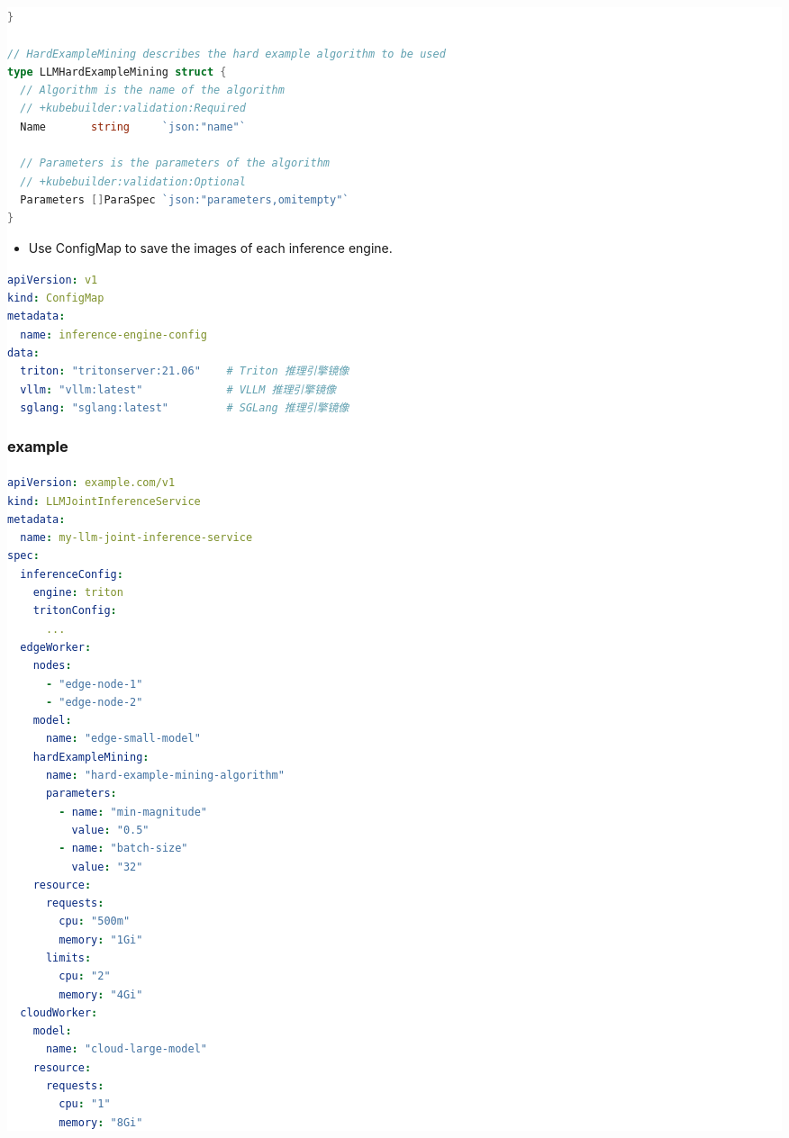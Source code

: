 ```go
}

// HardExampleMining describes the hard example algorithm to be used
type LLMHardExampleMining struct {
  // Algorithm is the name of the algorithm
  // +kubebuilder:validation:Required
  Name       string     `json:"name"`
  
  // Parameters is the parameters of the algorithm
  // +kubebuilder:validation:Optional
  Parameters []ParaSpec `json:"parameters,omitempty"`
}
```
- Use ConfigMap to save the images of each inference engine.
```yaml
apiVersion: v1
kind: ConfigMap
metadata:
  name: inference-engine-config
data:
  triton: "tritonserver:21.06"    # Triton 推理引擎镜像
  vllm: "vllm:latest"             # VLLM 推理引擎镜像
  sglang: "sglang:latest"         # SGLang 推理引擎镜像
```

### example
```yaml
apiVersion: example.com/v1
kind: LLMJointInferenceService
metadata:
  name: my-llm-joint-inference-service
spec:
  inferenceConfig:
    engine: triton
    tritonConfig:
      ...
  edgeWorker:
    nodes:
      - "edge-node-1"
      - "edge-node-2"
    model:
      name: "edge-small-model"
    hardExampleMining:
      name: "hard-example-mining-algorithm"
      parameters:
        - name: "min-magnitude"
          value: "0.5"
        - name: "batch-size"
          value: "32"
    resource:
      requests:
        cpu: "500m"
        memory: "1Gi"
      limits:
        cpu: "2"
        memory: "4Gi"
  cloudWorker:
    model:
      name: "cloud-large-model"
    resource:
      requests:
        cpu: "1"
        memory: "8Gi"
```